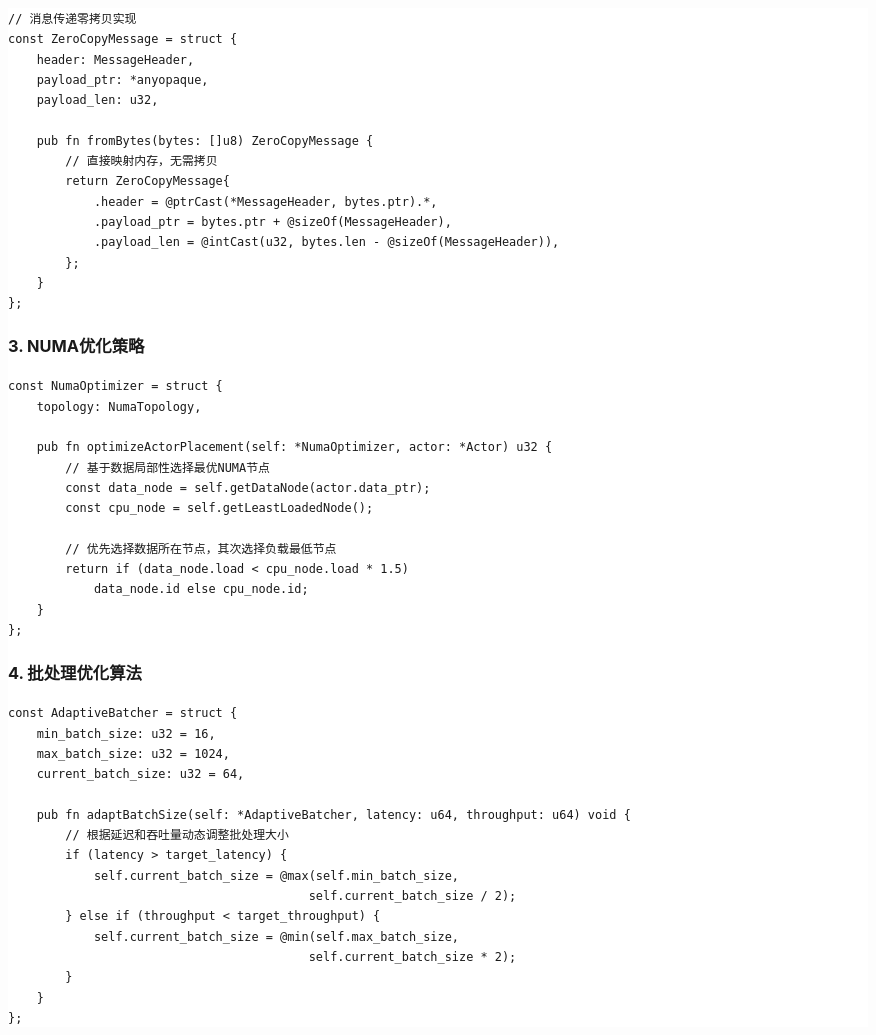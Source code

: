 ```zig
// 消息传递零拷贝实现
const ZeroCopyMessage = struct {
    header: MessageHeader,
    payload_ptr: *anyopaque,
    payload_len: u32,

    pub fn fromBytes(bytes: []u8) ZeroCopyMessage {
        // 直接映射内存，无需拷贝
        return ZeroCopyMessage{
            .header = @ptrCast(*MessageHeader, bytes.ptr).*,
            .payload_ptr = bytes.ptr + @sizeOf(MessageHeader),
            .payload_len = @intCast(u32, bytes.len - @sizeOf(MessageHeader)),
        };
    }
};
```

### 3. NUMA优化策略

```zig
const NumaOptimizer = struct {
    topology: NumaTopology,

    pub fn optimizeActorPlacement(self: *NumaOptimizer, actor: *Actor) u32 {
        // 基于数据局部性选择最优NUMA节点
        const data_node = self.getDataNode(actor.data_ptr);
        const cpu_node = self.getLeastLoadedNode();

        // 优先选择数据所在节点，其次选择负载最低节点
        return if (data_node.load < cpu_node.load * 1.5)
            data_node.id else cpu_node.id;
    }
};
```

### 4. 批处理优化算法

```zig
const AdaptiveBatcher = struct {
    min_batch_size: u32 = 16,
    max_batch_size: u32 = 1024,
    current_batch_size: u32 = 64,

    pub fn adaptBatchSize(self: *AdaptiveBatcher, latency: u64, throughput: u64) void {
        // 根据延迟和吞吐量动态调整批处理大小
        if (latency > target_latency) {
            self.current_batch_size = @max(self.min_batch_size,
                                          self.current_batch_size / 2);
        } else if (throughput < target_throughput) {
            self.current_batch_size = @min(self.max_batch_size,
                                          self.current_batch_size * 2);
        }
    }
};
```
